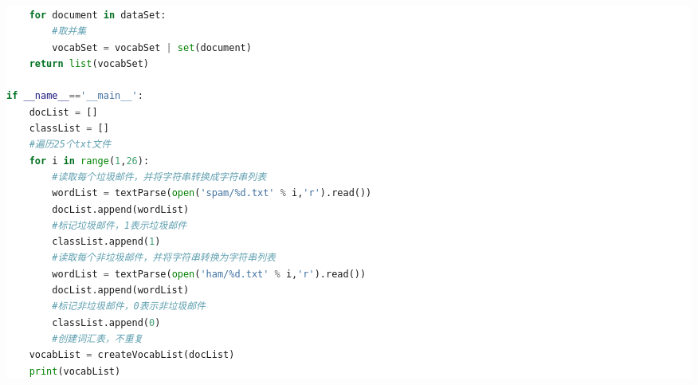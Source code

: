 ```python
    for document in dataSet:
        #取并集
        vocabSet = vocabSet | set(document)
    return list(vocabSet)

if __name__=='__main__':
    docList = []
    classList = []
    #遍历25个txt文件
    for i in range(1,26):
        #读取每个垃圾邮件，并将字符串转换成字符串列表
        wordList = textParse(open('spam/%d.txt' % i,'r').read())
        docList.append(wordList)
        #标记垃圾邮件，1表示垃圾邮件
        classList.append(1)
        #读取每个非垃圾邮件，并将字符串转换为字符串列表
        wordList = textParse(open('ham/%d.txt' % i,'r').read())
        docList.append(wordList)
        #标记非垃圾邮件，0表示非垃圾邮件
        classList.append(0)
        #创建词汇表，不重复
    vocabList = createVocabList(docList)
    print(vocabList)
```
